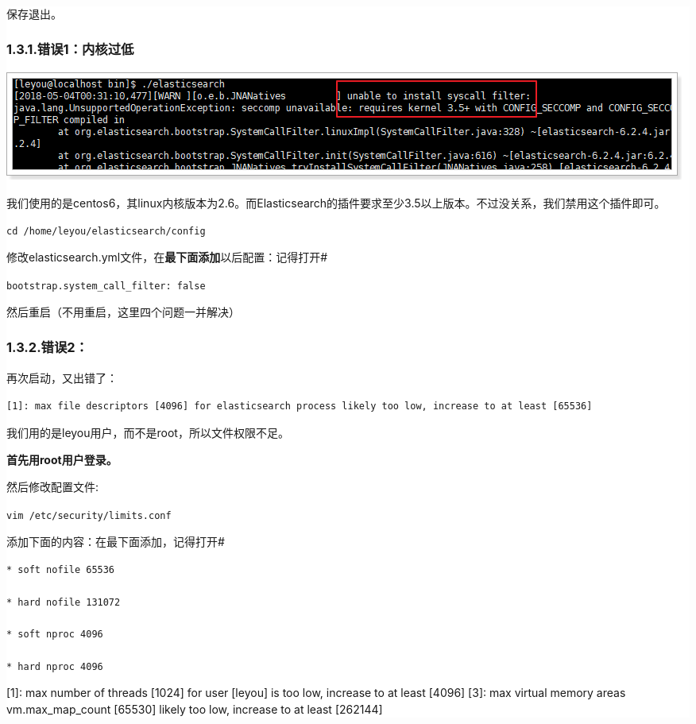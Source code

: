 



保存退出。



### 1.3.1.错误1：内核过低

![1526467439804](assets/1526467439804.png)

我们使用的是centos6，其linux内核版本为2.6。而Elasticsearch的插件要求至少3.5以上版本。不过没关系，我们禁用这个插件即可。

`cd /home/leyou/elasticsearch/config`

修改elasticsearch.yml文件，在**最下面添加**以后配置：记得打开#

```
bootstrap.system_call_filter: false
```

然后重启（不用重启，这里四个问题一并解决）



### 1.3.2.错误2：

再次启动，又出错了：

```
[1]: max file descriptors [4096] for elasticsearch process likely too low, increase to at least [65536]
```

我们用的是leyou用户，而不是root，所以文件权限不足。

**首先用root用户登录。**

然后修改配置文件:

```
vim /etc/security/limits.conf
```

添加下面的内容：在最下面添加，记得打开#

```
* soft nofile 65536

* hard nofile 131072

* soft nproc 4096

* hard nproc 4096
```


[1]: max number of threads [1024] for user [leyou] is too low, increase to at least [4096]
[3]: max virtual memory areas vm.max_map_count [65530] likely too low, increase to at least [262144]